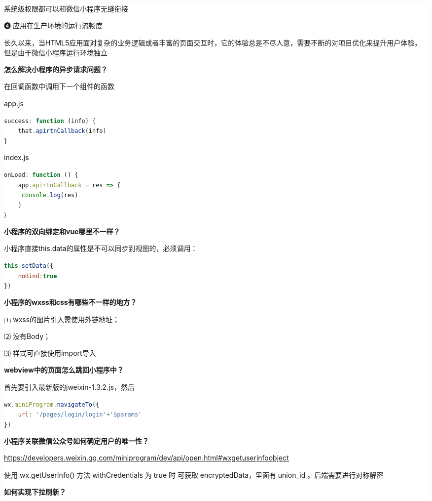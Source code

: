 系统级权限都可以和微信小程序无缝衔接


❹ 应用在生产环境的运行流畅度

长久以来，当HTML5应用面对复杂的业务逻辑或者丰富的页面交互时，它的体验总是不尽人意，需要不断的对项目优化来提升用户体验。但是由于微信小程序运行环境独立

**怎么解决小程序的异步请求问题？**

在回调函数中调用下一个组件的函数

app.js
```js
success: function (info) {
    that.apirtnCallback(info)
}
```

index.js
```js
onLoad: function () {
    app.apirtnCallback = res => {
     console.log(res) 
    }
｝
```

**小程序的双向绑定和vue哪里不一样？**

小程序直接this.data的属性是不可以同步到视图的，必须调用：

```js
this.setData({
    noBind:true
})
```

**小程序的wxss和css有哪些不一样的地方？**

⑴ wxss的图片引入需使用外链地址；

⑵ 没有Body；

⑶ 样式可直接使用import导入

**webview中的页面怎么跳回小程序中？**

首先要引入最新版的jweixin-1.3.2.js，然后

```js
wx.miniProgram.navigateTo({
    url: '/pages/login/login'+'$params'
})
```

**小程序关联微信公众号如何确定用户的唯一性？**

https://developers.weixin.qq.com/miniprogram/dev/api/open.html#wxgetuserinfoobject

使用 wx.getUserInfo() 方法 withCredentials 为 true 时 可获取 encryptedData，里面有 union_id 。后端需要进行对称解密

**如何实现下拉刷新？**
